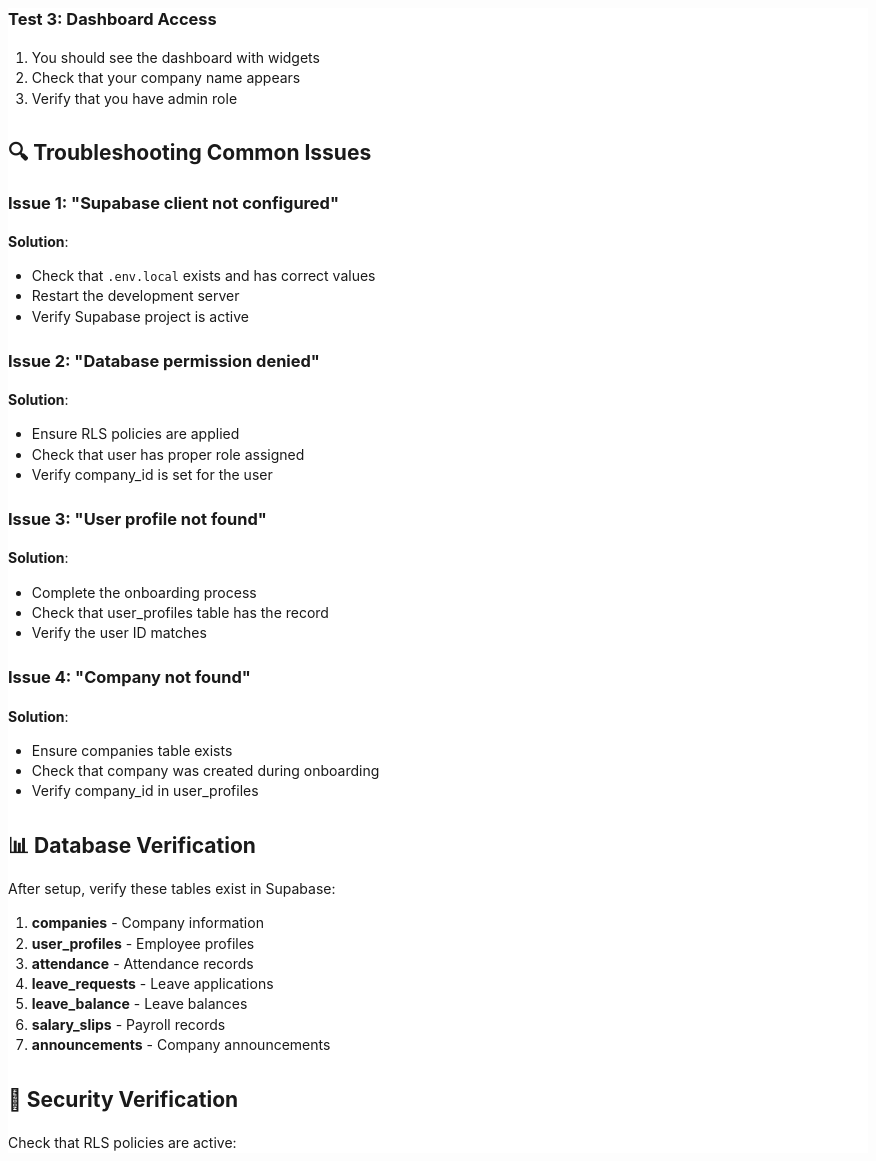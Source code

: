 ### Test 3: Dashboard Access

1. You should see the dashboard with widgets
2. Check that your company name appears
3. Verify that you have admin role

## 🔍 Troubleshooting Common Issues

### Issue 1: "Supabase client not configured"

**Solution**: 
- Check that `.env.local` exists and has correct values
- Restart the development server
- Verify Supabase project is active

### Issue 2: "Database permission denied"

**Solution**: 
- Ensure RLS policies are applied
- Check that user has proper role assigned
- Verify company_id is set for the user

### Issue 3: "User profile not found"

**Solution**: 
- Complete the onboarding process
- Check that user_profiles table has the record
- Verify the user ID matches

### Issue 4: "Company not found"

**Solution**: 
- Ensure companies table exists
- Check that company was created during onboarding
- Verify company_id in user_profiles

## 📊 Database Verification

After setup, verify these tables exist in Supabase:

1. **companies** - Company information
2. **user_profiles** - Employee profiles
3. **attendance** - Attendance records
4. **leave_requests** - Leave applications
5. **leave_balance** - Leave balances
6. **salary_slips** - Payroll records
7. **announcements** - Company announcements

## 🔐 Security Verification

Check that RLS policies are active:
